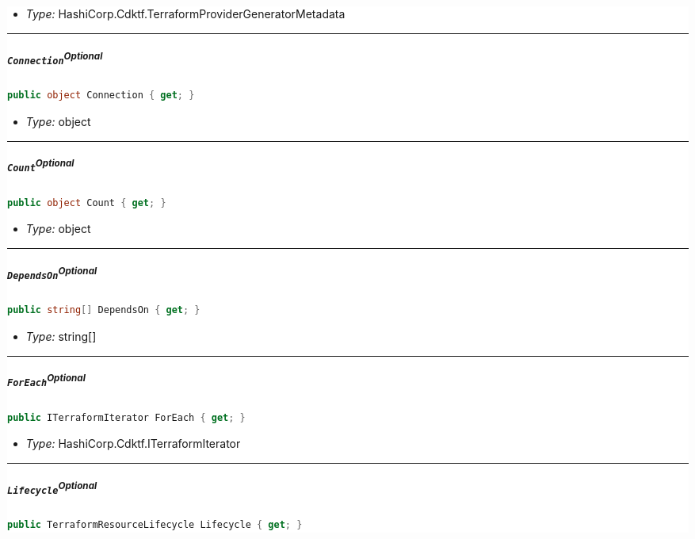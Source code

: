 - *Type:* HashiCorp.Cdktf.TerraformProviderGeneratorMetadata

---

##### `Connection`<sup>Optional</sup> <a name="Connection" id="@cdktf/provider-snowflake.tableConstraint.TableConstraint.property.connection"></a>

```csharp
public object Connection { get; }
```

- *Type:* object

---

##### `Count`<sup>Optional</sup> <a name="Count" id="@cdktf/provider-snowflake.tableConstraint.TableConstraint.property.count"></a>

```csharp
public object Count { get; }
```

- *Type:* object

---

##### `DependsOn`<sup>Optional</sup> <a name="DependsOn" id="@cdktf/provider-snowflake.tableConstraint.TableConstraint.property.dependsOn"></a>

```csharp
public string[] DependsOn { get; }
```

- *Type:* string[]

---

##### `ForEach`<sup>Optional</sup> <a name="ForEach" id="@cdktf/provider-snowflake.tableConstraint.TableConstraint.property.forEach"></a>

```csharp
public ITerraformIterator ForEach { get; }
```

- *Type:* HashiCorp.Cdktf.ITerraformIterator

---

##### `Lifecycle`<sup>Optional</sup> <a name="Lifecycle" id="@cdktf/provider-snowflake.tableConstraint.TableConstraint.property.lifecycle"></a>

```csharp
public TerraformResourceLifecycle Lifecycle { get; }
```
